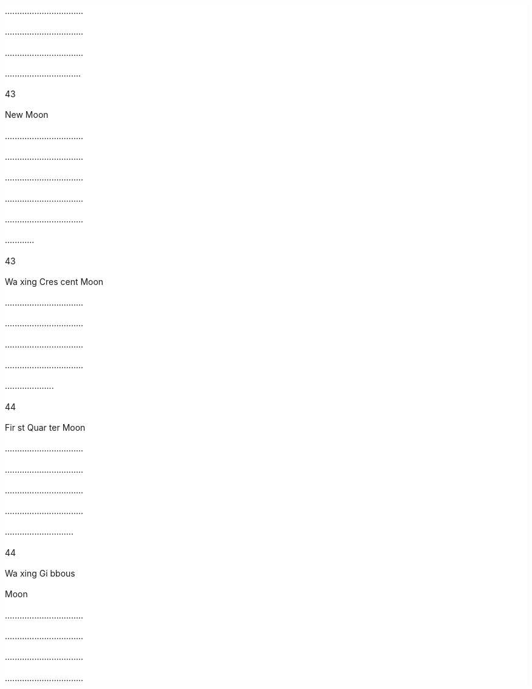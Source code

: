 ................................

................................

................................

...............................

43

New Moon

................................

................................

................................

................................

................................

............

43

Wa xing Cres cent Moon

................................

................................

................................

................................

....................

44

Fir st  Quar ter Moon

................................

................................

................................

................................

............................

44

Wa xing Gi bbous

Moon

................................

................................

................................

................................
